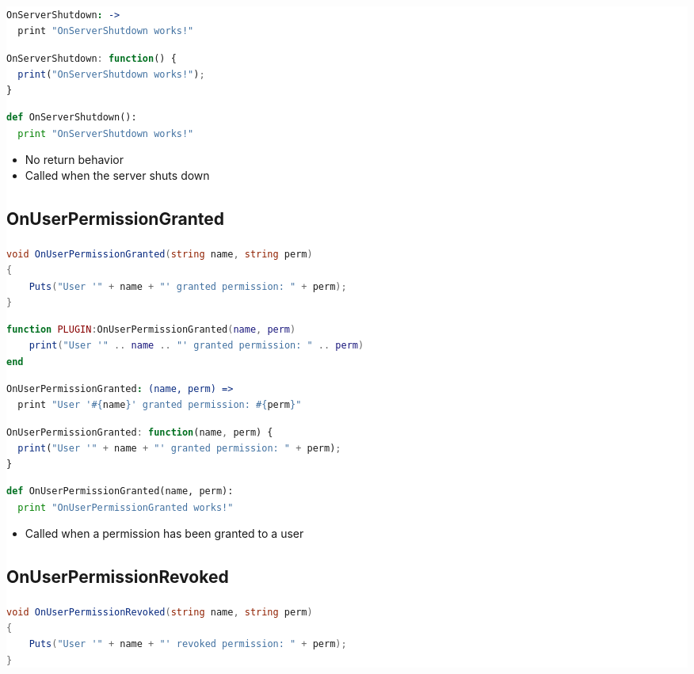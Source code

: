 ``` coffeescript
OnServerShutdown: ->
  print "OnServerShutdown works!"
```

``` javascript
OnServerShutdown: function() {
  print("OnServerShutdown works!");
}
```

``` python
def OnServerShutdown():
  print "OnServerShutdown works!"
```

 * No return behavior
 * Called when the server shuts down

## OnUserPermissionGranted

``` csharp
void OnUserPermissionGranted(string name, string perm)
{
    Puts("User '" + name + "' granted permission: " + perm);
}
```

``` lua
function PLUGIN:OnUserPermissionGranted(name, perm)
    print("User '" .. name .. "' granted permission: " .. perm)
end
```

``` coffeescript
OnUserPermissionGranted: (name, perm) =>
  print "User '#{name}' granted permission: #{perm}"
```

``` javascript
OnUserPermissionGranted: function(name, perm) {
  print("User '" + name + "' granted permission: " + perm);
}
```

``` python
def OnUserPermissionGranted(name, perm):
  print "OnUserPermissionGranted works!"
```

 * Called when a permission has been granted to a user

## OnUserPermissionRevoked

``` csharp
void OnUserPermissionRevoked(string name, string perm)
{
    Puts("User '" + name + "' revoked permission: " + perm);
}
```
